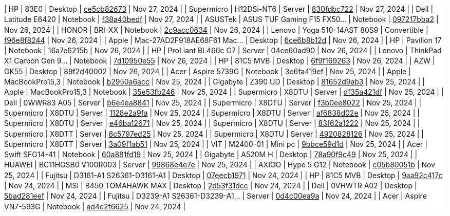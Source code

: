 | HP            | 83E0                        | Desktop     | [ce5cb82673](https://linux-hardware.org/?probe=ce5cb82673) | Nov 27, 2024 |
| Supermicro    | H12DSi-NT6                  | Server      | [830fdbc722](https://linux-hardware.org/?probe=830fdbc722) | Nov 27, 2024 |
| Dell          | Latitude E6420              | Notebook    | [f38a40bedf](https://linux-hardware.org/?probe=f38a40bedf) | Nov 27, 2024 |
| ASUSTek       | ASUS TUF Gaming F15 FX50... | Notebook    | [097217bba2](https://linux-hardware.org/?probe=097217bba2) | Nov 26, 2024 |
| HONOR         | BRI-XX                      | Notebook    | [2c9acc0634](https://linux-hardware.org/?probe=2c9acc0634) | Nov 26, 2024 |
| Lenovo        | Yoga 510-14AST 80S9         | Convertible | [f96e8f8244](https://linux-hardware.org/?probe=f96e8f8244) | Nov 26, 2024 |
| Apple         | Mac-27AD2F918AE68F61 Mac... | Desktop     | [6ce6b8b12d](https://linux-hardware.org/?probe=6ce6b8b12d) | Nov 26, 2024 |
| HP            | Pavilion 17                 | Notebook    | [16a7e6215b](https://linux-hardware.org/?probe=16a7e6215b) | Nov 26, 2024 |
| HP            | ProLiant BL460c G7          | Server      | [04ce60ad90](https://linux-hardware.org/?probe=04ce60ad90) | Nov 26, 2024 |
| Lenovo        | ThinkPad X1 Carbon Gen 9... | Notebook    | [7d10950e55](https://linux-hardware.org/?probe=7d10950e55) | Nov 26, 2024 |
| HP            | 81C5 MVB                    | Desktop     | [6f9f169263](https://linux-hardware.org/?probe=6f9f169263) | Nov 26, 2024 |
| AZW           | GK55                        | Desktop     | [89f2d40002](https://linux-hardware.org/?probe=89f2d40002) | Nov 26, 2024 |
| Acer          | Aspire 5739G                | Notebook    | [3e6fa419ef](https://linux-hardware.org/?probe=3e6fa419ef) | Nov 25, 2024 |
| Apple         | MacBookPro15,3              | Notebook    | [b2950a6acc](https://linux-hardware.org/?probe=b2950a6acc) | Nov 25, 2024 |
| Gigabyte      | Z390 UD                     | Desktop     | [81652d9ab3](https://linux-hardware.org/?probe=81652d9ab3) | Nov 25, 2024 |
| Apple         | MacBookPro15,3              | Notebook    | [35e53fb246](https://linux-hardware.org/?probe=35e53fb246) | Nov 25, 2024 |
| Supermicro    | X8DTU                       | Server      | [df35a421df](https://linux-hardware.org/?probe=df35a421df) | Nov 25, 2024 |
| Dell          | 0WWR83 A05                  | Server      | [b6e4ea8841](https://linux-hardware.org/?probe=b6e4ea8841) | Nov 25, 2024 |
| Supermicro    | X8DTU                       | Server      | [f3b0ee8022](https://linux-hardware.org/?probe=f3b0ee8022) | Nov 25, 2024 |
| Supermicro    | X8DTU                       | Server      | [1128e2a9fa](https://linux-hardware.org/?probe=1128e2a9fa) | Nov 25, 2024 |
| Supermicro    | X8DTU                       | Server      | [af6838d02e](https://linux-hardware.org/?probe=af6838d02e) | Nov 25, 2024 |
| Supermicro    | X8DTU                       | Server      | [e46ba12671](https://linux-hardware.org/?probe=e46ba12671) | Nov 25, 2024 |
| Supermicro    | X8DTU                       | Server      | [83f62a1222](https://linux-hardware.org/?probe=83f62a1222) | Nov 25, 2024 |
| Supermicro    | X8DTT                       | Server      | [8c5797ed25](https://linux-hardware.org/?probe=8c5797ed25) | Nov 25, 2024 |
| Supermicro    | X8DTU                       | Server      | [4920828126](https://linux-hardware.org/?probe=4920828126) | Nov 25, 2024 |
| Supermicro    | X8DTT                       | Server      | [3a09f1ab51](https://linux-hardware.org/?probe=3a09f1ab51) | Nov 25, 2024 |
| VIT           | M2400-01                    | Mini pc     | [9bbce59d1d](https://linux-hardware.org/?probe=9bbce59d1d) | Nov 25, 2024 |
| Acer          | Swift SFG14-41              | Notebook    | [60a881fd19](https://linux-hardware.org/?probe=60a881fd19) | Nov 25, 2024 |
| Gigabyte      | A520M H                     | Desktop     | [78a90f9c49](https://linux-hardware.org/?probe=78a90f9c49) | Nov 25, 2024 |
| HUAWEI        | BC11HGSB0 V100R003          | Server      | [99868e4e7e](https://linux-hardware.org/?probe=99868e4e7e) | Nov 25, 2024 |
| AXIOO         | Hype 5 G12                  | Notebook    | [c05b80051b](https://linux-hardware.org/?probe=c05b80051b) | Nov 25, 2024 |
| Fujitsu       | D3161-A1 S26361-D3161-A1    | Desktop     | [07eecb1971](https://linux-hardware.org/?probe=07eecb1971) | Nov 24, 2024 |
| HP            | 81C5 MVB                    | Desktop     | [9aa92c417c](https://linux-hardware.org/?probe=9aa92c417c) | Nov 24, 2024 |
| MSI           | B450 TOMAHAWK MAX           | Desktop     | [2d53f31dcc](https://linux-hardware.org/?probe=2d53f31dcc) | Nov 24, 2024 |
| Dell          | 0VHWTR A02                  | Desktop     | [5bad281eef](https://linux-hardware.org/?probe=5bad281eef) | Nov 24, 2024 |
| Fujitsu       | D3239-A1 S26361-D3239-A1... | Server      | [0d4c00ea9a](https://linux-hardware.org/?probe=0d4c00ea9a) | Nov 24, 2024 |
| Acer          | Aspire VN7-593G             | Notebook    | [ad4e2f6625](https://linux-hardware.org/?probe=ad4e2f6625) | Nov 24, 2024 |